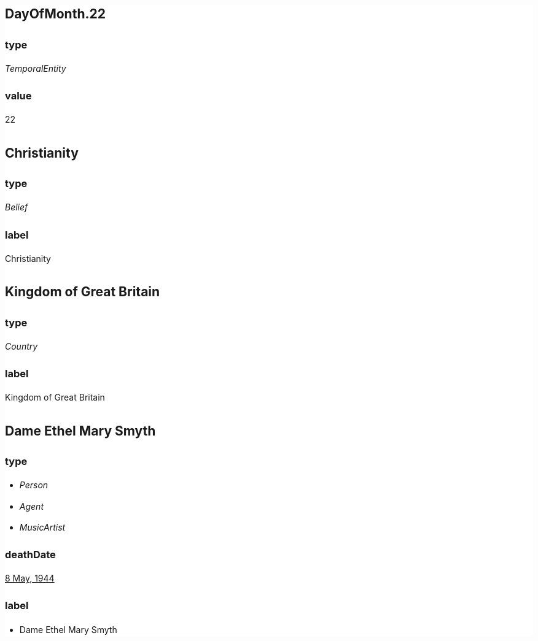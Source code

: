 ## DayOfMonth.22

### type


*TemporalEntity*

### value


22

## Christianity

### type


*Belief*

### label


Christianity

## Kingdom of Great Britain

### type


*Country*

### label


Kingdom of Great Britain

## Dame Ethel Mary Smyth

### type

 - *Person*

 - *Agent*

 - *MusicArtist*

### deathDate


[8 May, 1944](#8-May-1944)

### label

 - Dame Ethel Mary Smyth
